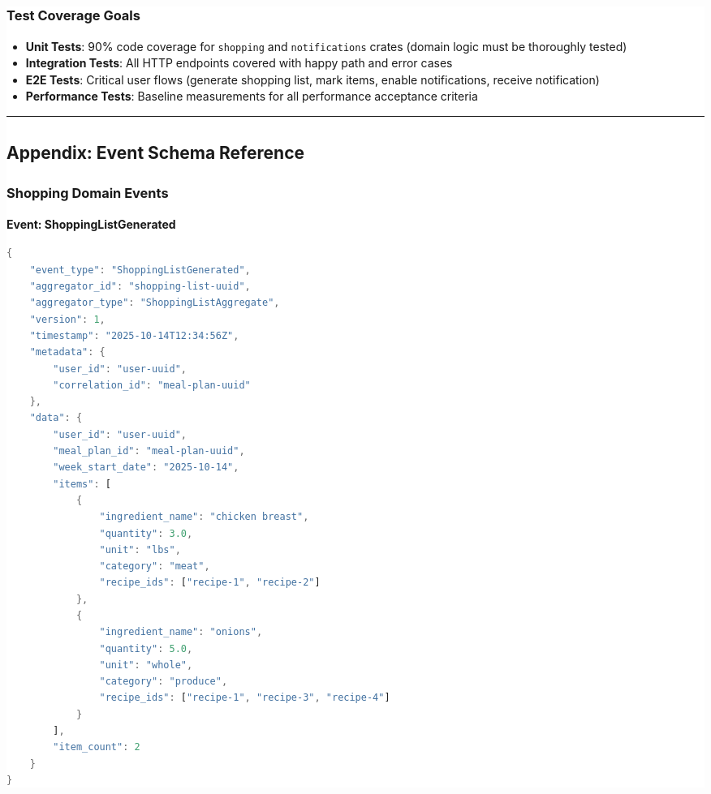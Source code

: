### Test Coverage Goals

- **Unit Tests**: 90% code coverage for `shopping` and `notifications` crates (domain logic must be thoroughly tested)
- **Integration Tests**: All HTTP endpoints covered with happy path and error cases
- **E2E Tests**: Critical user flows (generate shopping list, mark items, enable notifications, receive notification)
- **Performance Tests**: Baseline measurements for all performance acceptance criteria

---

## Appendix: Event Schema Reference

### Shopping Domain Events

**Event: ShoppingListGenerated**
```rust
{
    "event_type": "ShoppingListGenerated",
    "aggregator_id": "shopping-list-uuid",
    "aggregator_type": "ShoppingListAggregate",
    "version": 1,
    "timestamp": "2025-10-14T12:34:56Z",
    "metadata": {
        "user_id": "user-uuid",
        "correlation_id": "meal-plan-uuid"
    },
    "data": {
        "user_id": "user-uuid",
        "meal_plan_id": "meal-plan-uuid",
        "week_start_date": "2025-10-14",
        "items": [
            {
                "ingredient_name": "chicken breast",
                "quantity": 3.0,
                "unit": "lbs",
                "category": "meat",
                "recipe_ids": ["recipe-1", "recipe-2"]
            },
            {
                "ingredient_name": "onions",
                "quantity": 5.0,
                "unit": "whole",
                "category": "produce",
                "recipe_ids": ["recipe-1", "recipe-3", "recipe-4"]
            }
        ],
        "item_count": 2
    }
}
```
